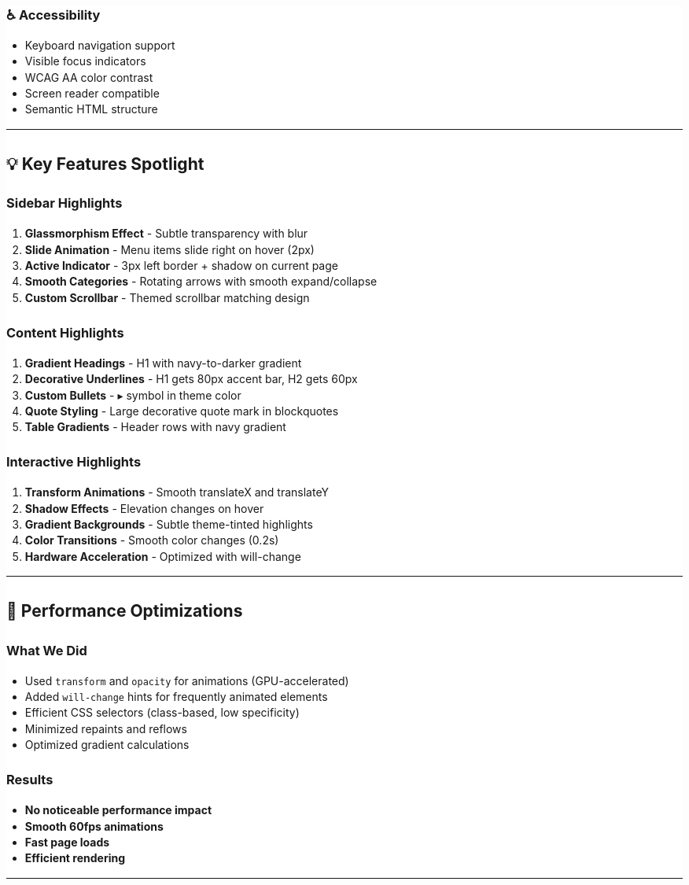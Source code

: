 ### ♿ Accessibility
- Keyboard navigation support
- Visible focus indicators
- WCAG AA color contrast
- Screen reader compatible
- Semantic HTML structure

---

## 💡 Key Features Spotlight

### Sidebar Highlights
1. **Glassmorphism Effect** - Subtle transparency with blur
2. **Slide Animation** - Menu items slide right on hover (2px)
3. **Active Indicator** - 3px left border + shadow on current page
4. **Smooth Categories** - Rotating arrows with smooth expand/collapse
5. **Custom Scrollbar** - Themed scrollbar matching design

### Content Highlights
1. **Gradient Headings** - H1 with navy-to-darker gradient
2. **Decorative Underlines** - H1 gets 80px accent bar, H2 gets 60px
3. **Custom Bullets** - ▸ symbol in theme color
4. **Quote Styling** - Large decorative quote mark in blockquotes
5. **Table Gradients** - Header rows with navy gradient

### Interactive Highlights
1. **Transform Animations** - Smooth translateX and translateY
2. **Shadow Effects** - Elevation changes on hover
3. **Gradient Backgrounds** - Subtle theme-tinted highlights
4. **Color Transitions** - Smooth color changes (0.2s)
5. **Hardware Acceleration** - Optimized with will-change

---

## 🚀 Performance Optimizations

### What We Did
- Used `transform` and `opacity` for animations (GPU-accelerated)
- Added `will-change` hints for frequently animated elements
- Efficient CSS selectors (class-based, low specificity)
- Minimized repaints and reflows
- Optimized gradient calculations

### Results
- **No noticeable performance impact**
- **Smooth 60fps animations**
- **Fast page loads**
- **Efficient rendering**

---